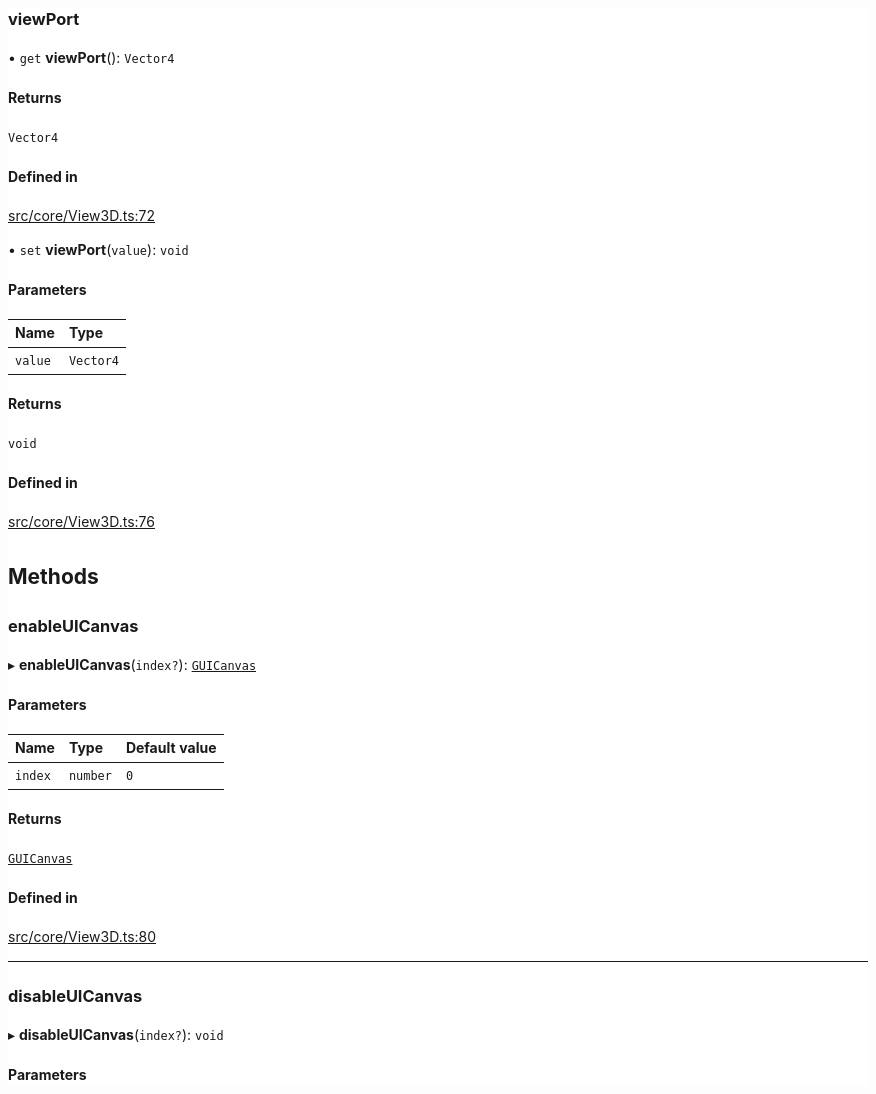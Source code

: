 ### viewPort

• `get` **viewPort**(): `Vector4`

#### Returns

`Vector4`

#### Defined in

[src/core/View3D.ts:72](https://github.com/Orillusion/orillusion/blob/main/src/core/View3D.ts#L72)

• `set` **viewPort**(`value`): `void`

#### Parameters

| Name | Type |
| :------ | :------ |
| `value` | `Vector4` |

#### Returns

`void`

#### Defined in

[src/core/View3D.ts:76](https://github.com/Orillusion/orillusion/blob/main/src/core/View3D.ts#L76)

## Methods

### enableUICanvas

▸ **enableUICanvas**(`index?`): [`GUICanvas`](GUICanvas.md)

#### Parameters

| Name | Type | Default value |
| :------ | :------ | :------ |
| `index` | `number` | `0` |

#### Returns

[`GUICanvas`](GUICanvas.md)

#### Defined in

[src/core/View3D.ts:80](https://github.com/Orillusion/orillusion/blob/main/src/core/View3D.ts#L80)

___

### disableUICanvas

▸ **disableUICanvas**(`index?`): `void`

#### Parameters
